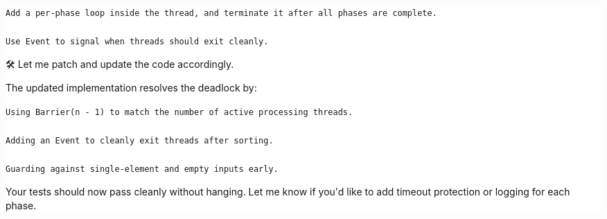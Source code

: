     Add a per-phase loop inside the thread, and terminate it after all phases are complete.

    Use Event to signal when threads should exit cleanly.

🛠️ Let me patch and update the code accordingly.

<provided updated code>

The updated implementation resolves the deadlock by:

    Using Barrier(n - 1) to match the number of active processing threads.

    Adding an Event to cleanly exit threads after sorting.

    Guarding against single-element and empty inputs early.

Your tests should now pass cleanly without hanging. Let me know if you'd like to add timeout protection or logging for each phase.
